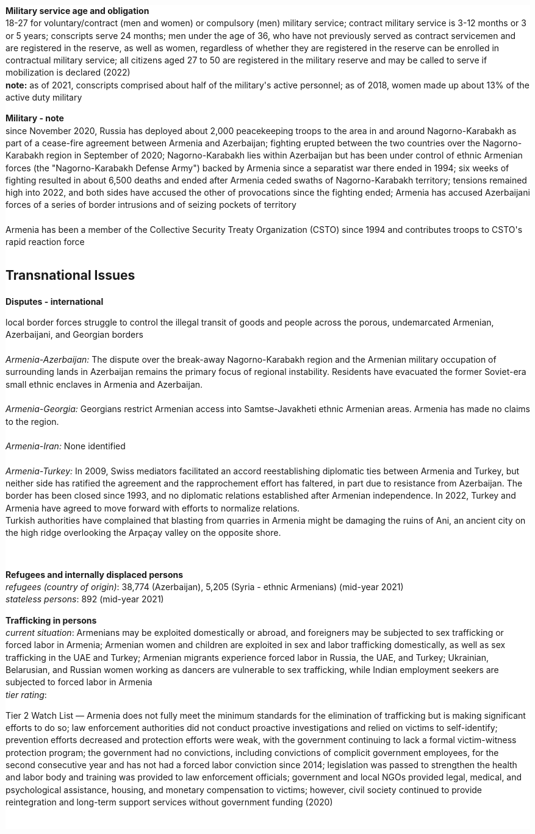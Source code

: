 **Military service age and obligation**<br>
18-27 for voluntary/contract (men and women) or compulsory (men) military service; contract military service is 3-12 months or 3 or 5 years; conscripts serve 24 months; men under the age of 36, who have not previously served as contract servicemen and are registered in the reserve, as well as women, regardless of whether they are registered in the reserve can be enrolled in contractual military service; all citizens aged 27 to 50 are registered in the military reserve and may be called to serve if mobilization is declared (2022)<br>
<strong>note:</strong> as of 2021, conscripts comprised about half of the military's active personnel; as of 2018, women made up about 13% of the active duty military<br>

**Military - note**<br>
since November 2020, Russia has deployed about 2,000 peacekeeping troops to the area in and around Nagorno-Karabakh as part of a cease-fire agreement between Armenia and Azerbaijan; fighting erupted between the two countries over the Nagorno-Karabakh region in September of 2020; Nagorno-Karabakh lies within Azerbaijan but has been under control of ethnic Armenian forces (the "Nagorno-Karabakh Defense Army") backed by Armenia since a separatist war there ended in 1994; six weeks of fighting resulted in about 6,500 deaths and ended after Armenia ceded swaths of Nagorno-Karabakh territory; tensions remained high into 2022, and both sides have accused the other of provocations since the fighting ended; Armenia has accused Azerbaijani forces of a series of border intrusions and of seizing pockets of territory <br><br>Armenia has been a member of the Collective Security Treaty Organization (CSTO) since 1994 and contributes troops to CSTO's rapid reaction force<br>

## Transnational Issues

**Disputes - international**<br>
<p>local border forces struggle to control the illegal transit of goods and people across the porous, undemarcated Armenian, Azerbaijani, and Georgian borders<br><br><em>Armenia-Azerbaijan:</em> The dispute over the break-away Nagorno-Karabakh region and the Armenian military occupation of surrounding lands in Azerbaijan remains the primary focus of regional instability. Residents have evacuated the former Soviet-era small ethnic enclaves in Armenia and Azerbaijan.<br><br><em>Armenia-Georgia:</em> Georgians restrict Armenian access into Samtse-Javakheti ethnic Armenian areas. Armenia has made no claims to the region.<br><br><em>Armenia-Iran:</em> None identified<br><br><em>Armenia-Turkey:</em> In 2009, Swiss mediators facilitated an accord reestablishing diplomatic ties between Armenia and Turkey, but neither side has ratified the agreement and the rapprochement effort has faltered, in part due to resistance from Azerbaijan. The border has been closed since 1993, and no diplomatic relations established after Armenian independence. In 2022, Turkey and Armenia have agreed to move forward with efforts to normalize relations.<br>Turkish authorities have complained that blasting from quarries in Armenia might be damaging the ruins of Ani, an ancient city on the high ridge overlooking the Arpaçay valley on the opposite shore. </p><br>

**Refugees and internally displaced persons**<br>
_refugees (country of origin)_: 38,774 (Azerbaijan), 5,205 (Syria - ethnic Armenians) (mid-year 2021)<br>
_stateless persons_: 892 (mid-year 2021)<br>

**Trafficking in persons**<br>
_current situation_: Armenians may be exploited domestically or abroad, and foreigners may be subjected to sex trafficking or forced labor in Armenia; Armenian women and children are exploited in sex and labor trafficking domestically, as well as sex trafficking in the UAE and Turkey; Armenian migrants experience forced labor in Russia, the UAE, and Turkey; Ukrainian, Belarusian, and Russian women working as dancers are vulnerable to sex trafficking, while Indian employment seekers are subjected to forced labor in Armenia<br>
_tier rating_: <p>Tier 2 Watch List — Armenia does not fully meet the minimum standards for the elimination of trafficking but is making significant efforts to do so; law enforcement authorities did not conduct proactive investigations and relied on victims to self-identify; prevention efforts decreased and protection efforts were weak, with the government continuing to lack a formal victim-witness protection program; the government had no convictions, including convictions of complicit government employees, for the second consecutive year and has not had a forced labor conviction since 2014; legislation was passed to strengthen the health and labor body and training was provided to law enforcement officials; government and local NGOs provided legal, medical, and psychological assistance, housing, and monetary compensation to victims; however, civil society continued to provide reintegration and long-term support services without government funding (2020)</p><br>
